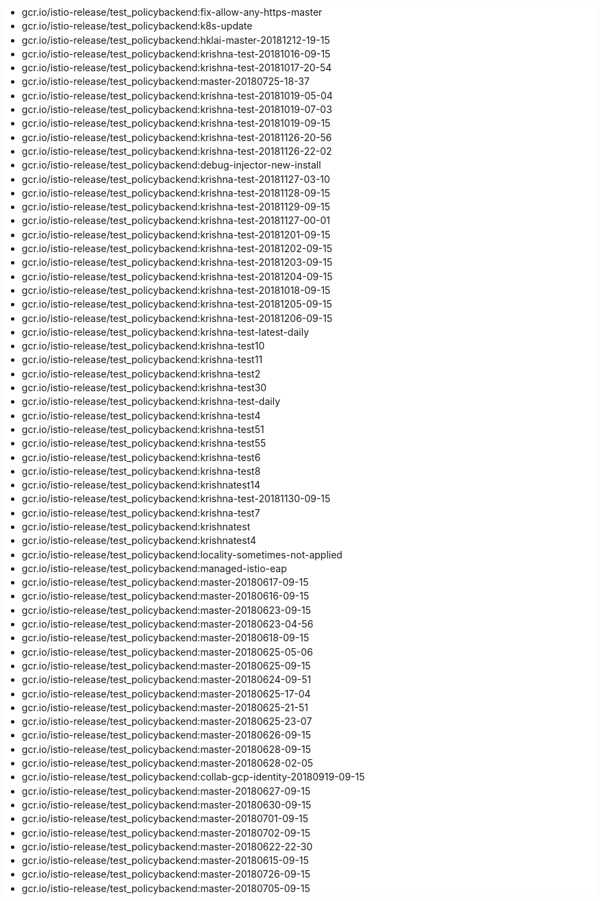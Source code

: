 - gcr.io/istio-release/test_policybackend:fix-allow-any-https-master
- gcr.io/istio-release/test_policybackend:k8s-update
- gcr.io/istio-release/test_policybackend:hklai-master-20181212-19-15
- gcr.io/istio-release/test_policybackend:krishna-test-20181016-09-15
- gcr.io/istio-release/test_policybackend:krishna-test-20181017-20-54
- gcr.io/istio-release/test_policybackend:master-20180725-18-37
- gcr.io/istio-release/test_policybackend:krishna-test-20181019-05-04
- gcr.io/istio-release/test_policybackend:krishna-test-20181019-07-03
- gcr.io/istio-release/test_policybackend:krishna-test-20181019-09-15
- gcr.io/istio-release/test_policybackend:krishna-test-20181126-20-56
- gcr.io/istio-release/test_policybackend:krishna-test-20181126-22-02
- gcr.io/istio-release/test_policybackend:debug-injector-new-install
- gcr.io/istio-release/test_policybackend:krishna-test-20181127-03-10
- gcr.io/istio-release/test_policybackend:krishna-test-20181128-09-15
- gcr.io/istio-release/test_policybackend:krishna-test-20181129-09-15
- gcr.io/istio-release/test_policybackend:krishna-test-20181127-00-01
- gcr.io/istio-release/test_policybackend:krishna-test-20181201-09-15
- gcr.io/istio-release/test_policybackend:krishna-test-20181202-09-15
- gcr.io/istio-release/test_policybackend:krishna-test-20181203-09-15
- gcr.io/istio-release/test_policybackend:krishna-test-20181204-09-15
- gcr.io/istio-release/test_policybackend:krishna-test-20181018-09-15
- gcr.io/istio-release/test_policybackend:krishna-test-20181205-09-15
- gcr.io/istio-release/test_policybackend:krishna-test-20181206-09-15
- gcr.io/istio-release/test_policybackend:krishna-test-latest-daily
- gcr.io/istio-release/test_policybackend:krishna-test10
- gcr.io/istio-release/test_policybackend:krishna-test11
- gcr.io/istio-release/test_policybackend:krishna-test2
- gcr.io/istio-release/test_policybackend:krishna-test30
- gcr.io/istio-release/test_policybackend:krishna-test-daily
- gcr.io/istio-release/test_policybackend:krishna-test4
- gcr.io/istio-release/test_policybackend:krishna-test51
- gcr.io/istio-release/test_policybackend:krishna-test55
- gcr.io/istio-release/test_policybackend:krishna-test6
- gcr.io/istio-release/test_policybackend:krishna-test8
- gcr.io/istio-release/test_policybackend:krishnatest14
- gcr.io/istio-release/test_policybackend:krishna-test-20181130-09-15
- gcr.io/istio-release/test_policybackend:krishna-test7
- gcr.io/istio-release/test_policybackend:krishnatest
- gcr.io/istio-release/test_policybackend:krishnatest4
- gcr.io/istio-release/test_policybackend:locality-sometimes-not-applied
- gcr.io/istio-release/test_policybackend:managed-istio-eap
- gcr.io/istio-release/test_policybackend:master-20180617-09-15
- gcr.io/istio-release/test_policybackend:master-20180616-09-15
- gcr.io/istio-release/test_policybackend:master-20180623-09-15
- gcr.io/istio-release/test_policybackend:master-20180623-04-56
- gcr.io/istio-release/test_policybackend:master-20180618-09-15
- gcr.io/istio-release/test_policybackend:master-20180625-05-06
- gcr.io/istio-release/test_policybackend:master-20180625-09-15
- gcr.io/istio-release/test_policybackend:master-20180624-09-51
- gcr.io/istio-release/test_policybackend:master-20180625-17-04
- gcr.io/istio-release/test_policybackend:master-20180625-21-51
- gcr.io/istio-release/test_policybackend:master-20180625-23-07
- gcr.io/istio-release/test_policybackend:master-20180626-09-15
- gcr.io/istio-release/test_policybackend:master-20180628-09-15
- gcr.io/istio-release/test_policybackend:master-20180628-02-05
- gcr.io/istio-release/test_policybackend:collab-gcp-identity-20180919-09-15
- gcr.io/istio-release/test_policybackend:master-20180627-09-15
- gcr.io/istio-release/test_policybackend:master-20180630-09-15
- gcr.io/istio-release/test_policybackend:master-20180701-09-15
- gcr.io/istio-release/test_policybackend:master-20180702-09-15
- gcr.io/istio-release/test_policybackend:master-20180622-22-30
- gcr.io/istio-release/test_policybackend:master-20180615-09-15
- gcr.io/istio-release/test_policybackend:master-20180726-09-15
- gcr.io/istio-release/test_policybackend:master-20180705-09-15